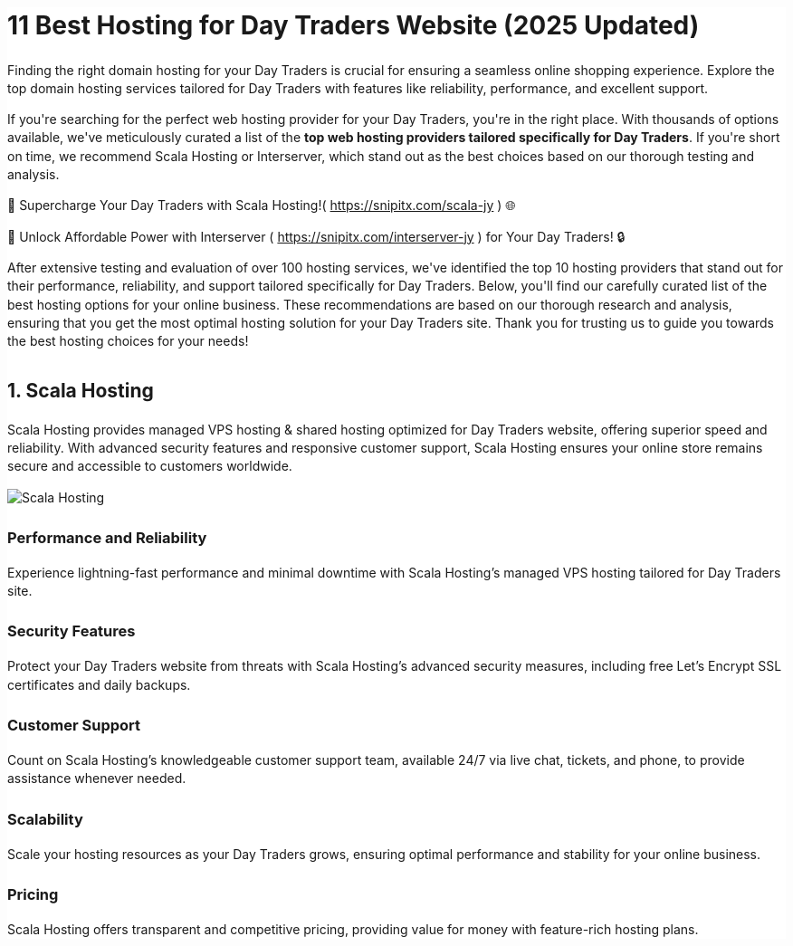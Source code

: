 # 11 Best Hosting for Day Traders Website (2025 Updated)

Finding the right domain hosting for your Day Traders is crucial for ensuring a seamless online shopping experience. Explore the top domain hosting services tailored for Day Traders with features like reliability, performance, and excellent support.

If you're searching for the perfect web hosting provider for your Day Traders, you're in the right place. With thousands of options available, we've meticulously curated a list of the **top web hosting providers tailored specifically for Day Traders**. If you're short on time, we recommend Scala Hosting or Interserver, which stand out as the best choices based on our thorough testing and analysis.

🚀 Supercharge Your Day Traders with Scala Hosting!( https://snipitx.com/scala-jy ) 🌐 

💸 Unlock Affordable Power with Interserver ( https://snipitx.com/interserver-jy ) for Your Day Traders! 🔒

After extensive testing and evaluation of over 100 hosting services, we've identified the top 10 hosting providers that stand out for their performance, reliability, and support tailored specifically for Day Traders. Below, you'll find our carefully curated list of the best hosting options for your online business. These recommendations are based on our thorough research and analysis, ensuring that you get the most optimal hosting solution for your Day Traders site. Thank you for trusting us to guide you towards the best hosting choices for your needs!

## 1. Scala Hosting

Scala Hosting provides managed VPS hosting & shared hosting optimized for Day Traders website, offering superior speed and reliability. With advanced security features and responsive customer support, Scala Hosting ensures your online store remains secure and accessible to customers worldwide.

![Scala Hosting](https://i.imgur.com/uJ5JIK3.png "Scala Web Hosting")

### Performance and Reliability
Experience lightning-fast performance and minimal downtime with Scala Hosting’s managed VPS hosting tailored for Day Traders site.

### Security Features
Protect your Day Traders website from threats with Scala Hosting’s advanced security measures, including free Let’s Encrypt SSL certificates and daily backups.

### Customer Support
Count on Scala Hosting’s knowledgeable customer support team, available 24/7 via live chat, tickets, and phone, to provide assistance whenever needed.

### Scalability
Scale your hosting resources as your Day Traders grows, ensuring optimal performance and stability for your online business.

### Pricing
Scala Hosting offers transparent and competitive pricing, providing value for money with feature-rich hosting plans.
